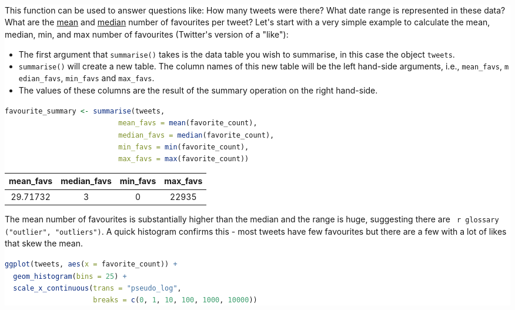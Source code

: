 This function can be used to answer questions like: How many tweets were there? What date range is represented in these data? What are the <a class='glossary' target='_blank' title='A descriptive statistic that measures the average value of a set of numbers.' href='https://psyteachr.github.io/glossary/m#mean'>mean</a> and <a class='glossary' target='_blank' title='The middle number in a distribution where half of the values are larger and half are smaller.' href='https://psyteachr.github.io/glossary/m#median'>median</a> number of favourites per tweet? Let's start with a very simple example to calculate the mean, median, min, and max number of favourites (Twitter's version of a "like"):

* The first argument that `summarise()` takes is the data table you wish to summarise, in this case the object `tweets`.
* `summarise()` will create a new table. The column names of this new table will be the left hand-side arguments, i.e., `mean_favs`, `median_favs`, `min_favs` and `max_favs`. 
* The values of these columns are the result of the summary operation on the right hand-side.


```r
favourite_summary <- summarise(tweets,
                           mean_favs = mean(favorite_count),
                           median_favs = median(favorite_count),
                           min_favs = min(favorite_count),
                           max_favs = max(favorite_count))
```

<table>
 <thead>
  <tr>
   <th style="text-align:center;"> mean_favs </th>
   <th style="text-align:center;"> median_favs </th>
   <th style="text-align:center;"> min_favs </th>
   <th style="text-align:center;"> max_favs </th>
  </tr>
 </thead>
<tbody>
  <tr>
   <td style="text-align:center;"> 29.71732 </td>
   <td style="text-align:center;"> 3 </td>
   <td style="text-align:center;"> 0 </td>
   <td style="text-align:center;"> 22935 </td>
  </tr>
</tbody>
</table>

The mean number of favourites is substantially higher than the median and the range is huge, suggesting there are ` r glossary("outlier", "outliers")`. A quick histogram confirms this - most tweets have few favourites but there are a few  with a lot of likes  that skew the mean.


```r
ggplot(tweets, aes(x = favorite_count)) +
  geom_histogram(bins = 25) +
  scale_x_continuous(trans = "pseudo_log", 
                     breaks = c(0, 1, 10, 100, 1000, 10000))
```
